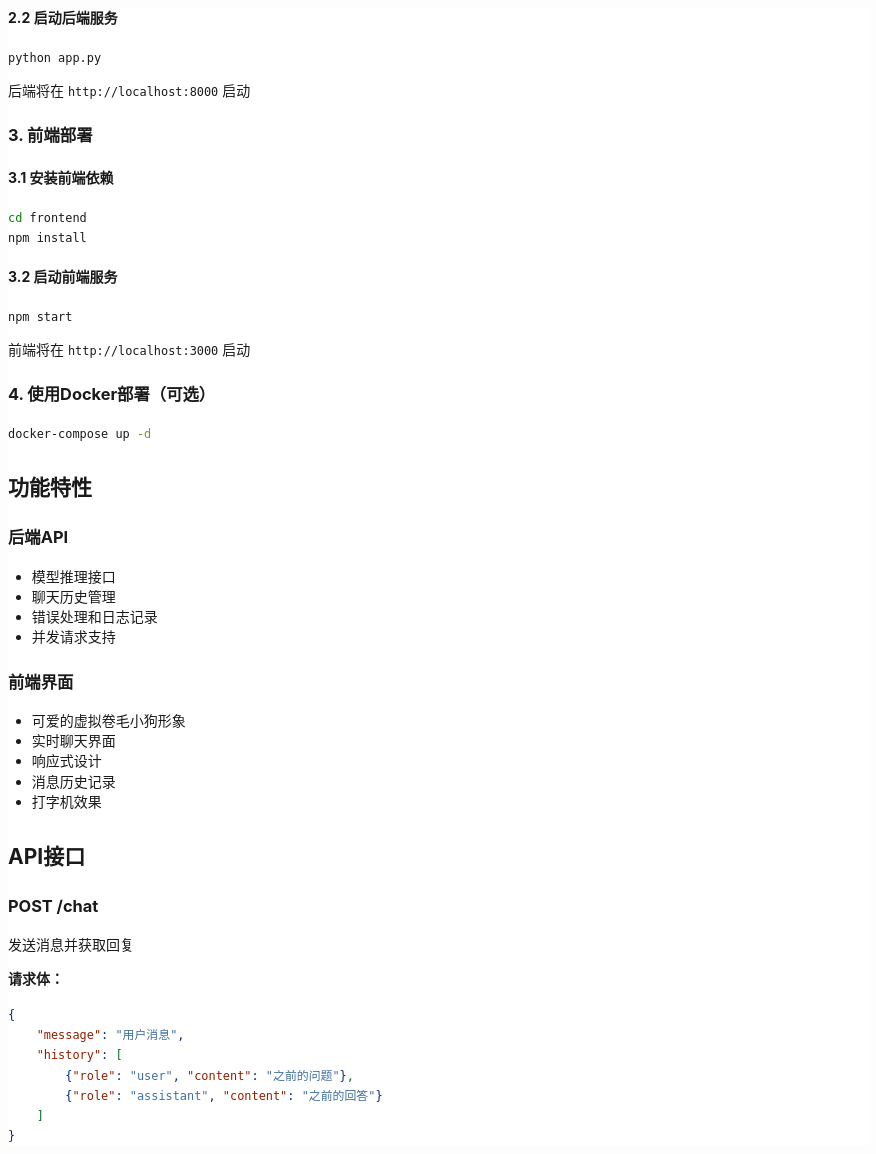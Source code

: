 #### 2.2 启动后端服务
```bash
python app.py
```

后端将在 `http://localhost:8000` 启动

### 3. 前端部署

#### 3.1 安装前端依赖
```bash
cd frontend
npm install
```

#### 3.2 启动前端服务
```bash
npm start
```

前端将在 `http://localhost:3000` 启动

### 4. 使用Docker部署（可选）

```bash
docker-compose up -d
```

## 功能特性

### 后端API
- 模型推理接口
- 聊天历史管理
- 错误处理和日志记录
- 并发请求支持

### 前端界面
- 可爱的虚拟卷毛小狗形象
- 实时聊天界面
- 响应式设计
- 消息历史记录
- 打字机效果

## API接口

### POST /chat
发送消息并获取回复

**请求体：**
```json
{
    "message": "用户消息",
    "history": [
        {"role": "user", "content": "之前的问题"},
        {"role": "assistant", "content": "之前的回答"}
    ]
}
```
